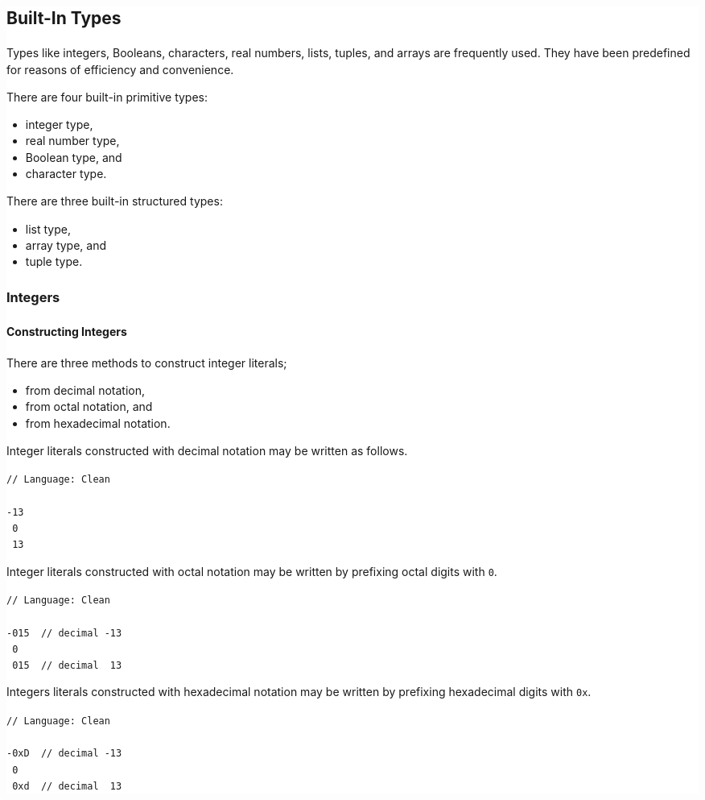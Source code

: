 ## Built-In Types

Types like integers, Booleans, characters, real numbers, lists, tuples, and arrays are frequently used.
They have been predefined for reasons of efficiency and convenience.

There are four built-in primitive types:
- integer type,
- real number type,
- Boolean type, and
- character type.

There are three built-in structured types:
- list type,
- array type, and
- tuple type.

### Integers

#### Constructing Integers

There are three methods to construct integer literals;
- from decimal notation,
- from octal notation, and
- from hexadecimal notation.

Integer literals constructed with decimal notation may be written as follows.

```
// Language: Clean

-13
 0
 13
```

Integer literals constructed with octal notation may be written by prefixing octal digits with `0`.

```
// Language: Clean

-015  // decimal -13
 0
 015  // decimal  13
```

Integers literals constructed with hexadecimal notation may be written by prefixing hexadecimal digits with `0x`.

```
// Language: Clean

-0xD  // decimal -13
 0
 0xd  // decimal  13
```
